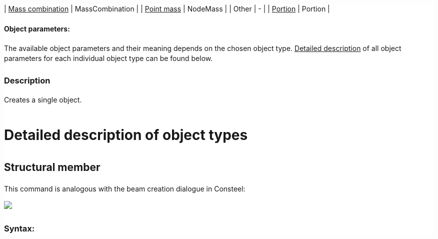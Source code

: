 | [Mass combination](#Mass-combination)                                                                                                    | MassCombination     |
| [Point mass](#Point-mass)                                                                                                                | NodeMass            |
| Other                                                                                                                                    | -                   |
| [Portion](#Portion)                                                                                                                      | Portion             |





#### Object parameters:





The available object parameters and their meaning depends on the chosen object type. [Detailed description](#Detailed-description-of-object-types) of all object parameters for each individual object type can be found below.





### Description





Creates a single object.





# Detailed description of object types





## Structural member





This command is analogous with the beam creation dialogue in Consteel:





[![](https://consteelsoftware.com/wp-content/uploads/2021/09/image-11.png)](./img/wp-content-uploads-2021-09-image-11.png)





### Syntax:




